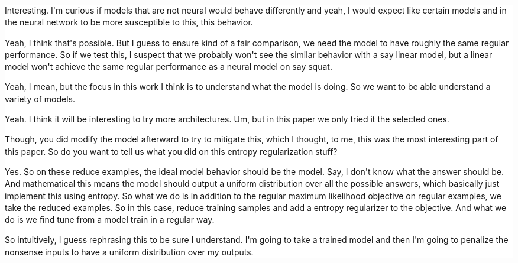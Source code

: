 Interesting. I'm curious if models that are not neural would behave differently and yeah, I would
expect like certain models and in the neural network to be more susceptible to this, this behavior.

</turn>


<turn speaker="Shi Feng" timestamp="20:19">

Yeah, I think that's possible. But I guess to ensure kind of a fair comparison, we need the model to
have roughly the same regular performance. So if we test this, I suspect that we probably won't see
the similar behavior with a say linear model, but a linear model won't achieve the same regular
performance as a neural model on say squat.

</turn>


<turn speaker="Waleed Ammar" timestamp="20:42">

Yeah, I mean, but the focus in this work I think is to understand what the model is doing. So we
want to be able understand a variety of models.

</turn>


<turn speaker="Shi Feng" timestamp="20:49">

Yeah. I think it will be interesting to try more architectures. Um, but in this paper we only tried
it the selected ones.

</turn>


<turn speaker="Matt Gardner" timestamp="20:55">

Though, you did modify the model afterward to try to mitigate this, which I thought, to me, this was
the most interesting part of this paper. So do you want to tell us what you did on this entropy
regularization stuff?

</turn>


<turn speaker="Shi Feng" timestamp="21:06">

Yes. So on these reduce examples, the ideal model behavior should be the model. Say, I don't know
what the answer should be. And mathematical this means the model should output a uniform
distribution over all the possible answers, which basically just implement this using entropy. So
what we do is in addition to the regular maximum likelihood objective on regular examples, we take
the reduced examples. So in this case, reduce training samples and add a entropy regularizer to the
objective. And what we do is we find tune from a model train in a regular way.

</turn>


<turn speaker="Matt Gardner" timestamp="21:43">

So intuitively, I guess rephrasing this to be sure I understand. I'm going to take a trained model
and then I'm going to penalize the nonsense inputs to have a uniform distribution over my outputs.

</turn>

